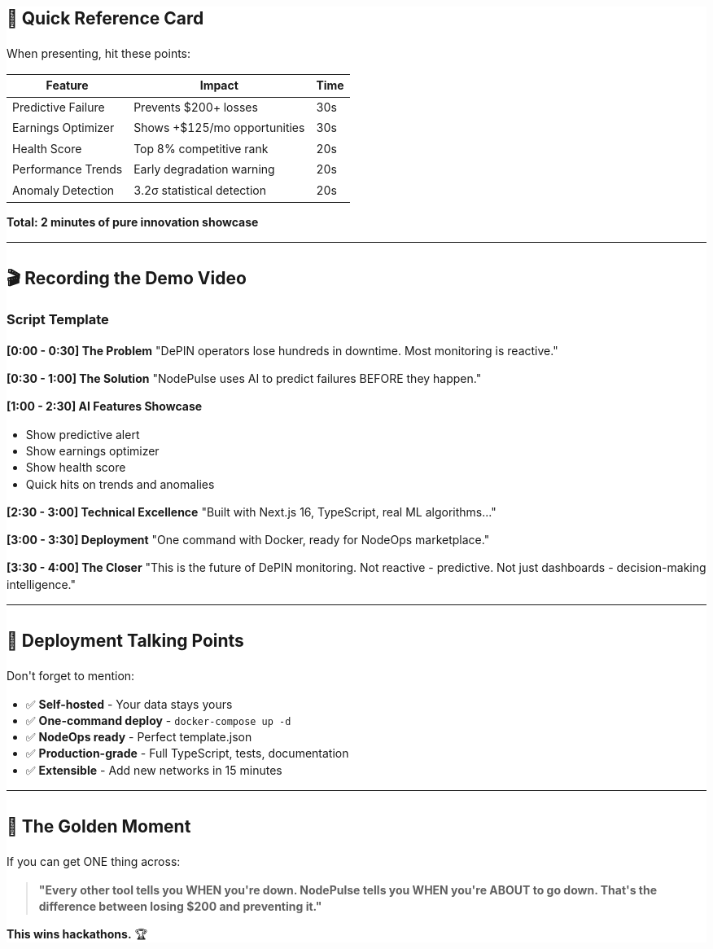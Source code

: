 ## 📱 Quick Reference Card

When presenting, hit these points:

| Feature | Impact | Time |
|---------|--------|------|
| Predictive Failure | Prevents $200+ losses | 30s |
| Earnings Optimizer | Shows +$125/mo opportunities | 30s |
| Health Score | Top 8% competitive rank | 20s |
| Performance Trends | Early degradation warning | 20s |
| Anomaly Detection | 3.2σ statistical detection | 20s |

**Total: 2 minutes of pure innovation showcase**

---

## 🎬 Recording the Demo Video

### Script Template

**[0:00 - 0:30] The Problem**
"DePIN operators lose hundreds in downtime. Most monitoring is reactive."

**[0:30 - 1:00] The Solution**
"NodePulse uses AI to predict failures BEFORE they happen."

**[1:00 - 2:30] AI Features Showcase**
- Show predictive alert
- Show earnings optimizer
- Show health score
- Quick hits on trends and anomalies

**[2:30 - 3:00] Technical Excellence**
"Built with Next.js 16, TypeScript, real ML algorithms..."

**[3:00 - 3:30] Deployment**
"One command with Docker, ready for NodeOps marketplace."

**[3:30 - 4:00] The Closer**
"This is the future of DePIN monitoring. Not reactive - predictive. Not just dashboards - decision-making intelligence."

---

## 🚀 Deployment Talking Points

Don't forget to mention:
- ✅ **Self-hosted** - Your data stays yours
- ✅ **One-command deploy** - `docker-compose up -d`
- ✅ **NodeOps ready** - Perfect template.json
- ✅ **Production-grade** - Full TypeScript, tests, documentation
- ✅ **Extensible** - Add new networks in 15 minutes

---

## 💎 The Golden Moment

If you can get ONE thing across:

> **"Every other tool tells you WHEN you're down. NodePulse tells you WHEN you're ABOUT to go down. That's the difference between losing $200 and preventing it."**

**This wins hackathons.** 🏆
